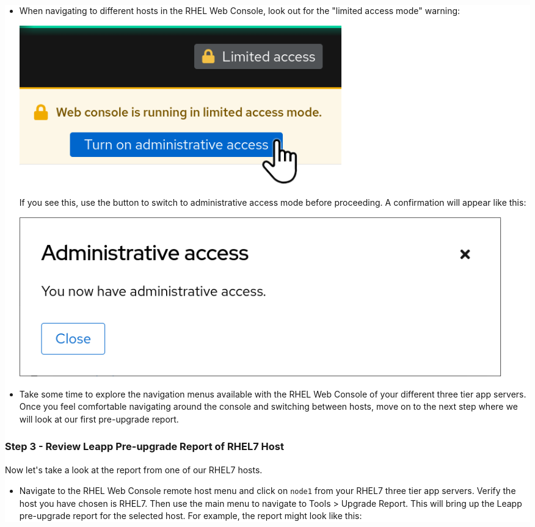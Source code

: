 
- When navigating to different hosts in the RHEL Web Console, look out for the "limited access mode" warning:

  ![Web console is running in limited access mode](images/limited_access.svg)

  If you see this, use the button to switch to administrative access mode before proceeding. A confirmation will appear like this:

  ![You now have administrative access](images/administrative_access.svg)

- Take some time to explore the navigation menus available with the RHEL Web Console of your different three tier app servers. Once you feel comfortable navigating around the console and switching between hosts, move on to the next step where we will look at our first pre-upgrade report.

### Step 3 - Review Leapp Pre-upgrade Report of RHEL7 Host

Now let's take a look at the report from one of our RHEL7 hosts.

- Navigate to the RHEL Web Console remote host menu and click on `node1` from your RHEL7 three tier app servers. Verify the host you have chosen is RHEL7. Then use the main menu to navigate to Tools > Upgrade Report. This will bring up the Leapp pre-upgrade report for the selected host. For example, the report might look like this:
